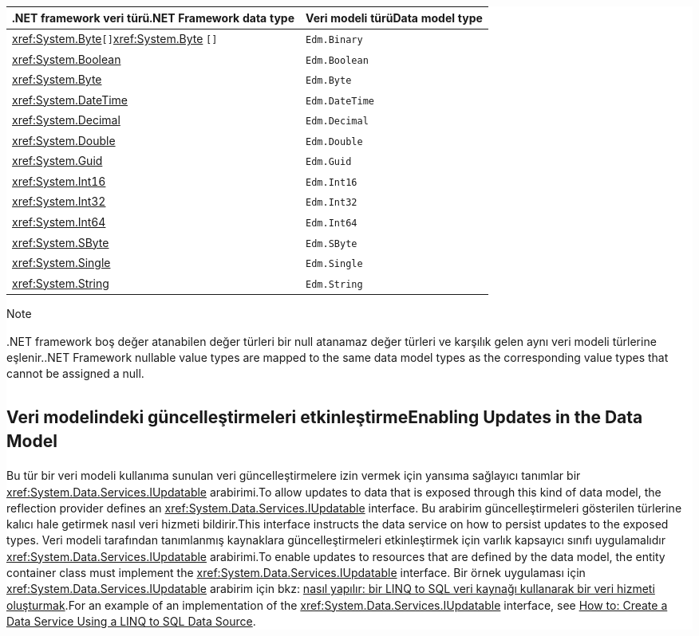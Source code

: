 |<span data-ttu-id="9b8fc-134">.NET framework veri türü</span><span class="sxs-lookup"><span data-stu-id="9b8fc-134">.NET Framework data type</span></span>|<span data-ttu-id="9b8fc-135">Veri modeli türü</span><span class="sxs-lookup"><span data-stu-id="9b8fc-135">Data model type</span></span>|  
|------------------------------|---------------------|  
|<span data-ttu-id="9b8fc-136"><xref:System.Byte>`[]`</span><span class="sxs-lookup"><span data-stu-id="9b8fc-136"><xref:System.Byte> `[]`</span></span>|`Edm.Binary`|  
|<xref:System.Boolean>|`Edm.Boolean`|  
|<xref:System.Byte>|`Edm.Byte`|  
|<xref:System.DateTime>|`Edm.DateTime`|  
|<xref:System.Decimal>|`Edm.Decimal`|  
|<xref:System.Double>|`Edm.Double`|  
|<xref:System.Guid>|`Edm.Guid`|  
|<xref:System.Int16>|`Edm.Int16`|  
|<xref:System.Int32>|`Edm.Int32`|  
|<xref:System.Int64>|`Edm.Int64`|  
|<xref:System.SByte>|`Edm.SByte`|  
|<xref:System.Single>|`Edm.Single`|  
|<xref:System.String>|`Edm.String`|  
  
> [!NOTE]
>  <span data-ttu-id="9b8fc-137">.NET framework boş değer atanabilen değer türleri bir null atanamaz değer türleri ve karşılık gelen aynı veri modeli türlerine eşlenir.</span><span class="sxs-lookup"><span data-stu-id="9b8fc-137">.NET Framework nullable value types are mapped to the same data model types as the corresponding value types that cannot be assigned a null.</span></span>  
  
## <a name="enabling-updates-in-the-data-model"></a><span data-ttu-id="9b8fc-138">Veri modelindeki güncelleştirmeleri etkinleştirme</span><span class="sxs-lookup"><span data-stu-id="9b8fc-138">Enabling Updates in the Data Model</span></span>  
 <span data-ttu-id="9b8fc-139">Bu tür bir veri modeli kullanıma sunulan veri güncelleştirmelere izin vermek için yansıma sağlayıcı tanımlar bir <xref:System.Data.Services.IUpdatable> arabirimi.</span><span class="sxs-lookup"><span data-stu-id="9b8fc-139">To allow updates to data that is exposed through this kind of data model, the reflection provider defines an <xref:System.Data.Services.IUpdatable> interface.</span></span> <span data-ttu-id="9b8fc-140">Bu arabirim güncelleştirmeleri gösterilen türlerine kalıcı hale getirmek nasıl veri hizmeti bildirir.</span><span class="sxs-lookup"><span data-stu-id="9b8fc-140">This interface instructs the data service on how to persist updates to the exposed types.</span></span> <span data-ttu-id="9b8fc-141">Veri modeli tarafından tanımlanmış kaynaklara güncelleştirmeleri etkinleştirmek için varlık kapsayıcı sınıfı uygulamalıdır <xref:System.Data.Services.IUpdatable> arabirimi.</span><span class="sxs-lookup"><span data-stu-id="9b8fc-141">To enable updates to resources that are defined by the data model, the entity container class must implement the <xref:System.Data.Services.IUpdatable> interface.</span></span> <span data-ttu-id="9b8fc-142">Bir örnek uygulaması için <xref:System.Data.Services.IUpdatable> arabirim için bkz: [nasıl yapılır: bir LINQ to SQL veri kaynağı kullanarak bir veri hizmeti oluşturmak](../../../../docs/framework/data/wcf/create-a-data-service-using-linq-to-sql-wcf.md).</span><span class="sxs-lookup"><span data-stu-id="9b8fc-142">For an example of an implementation of the <xref:System.Data.Services.IUpdatable> interface, see [How to: Create a Data Service Using a LINQ to SQL Data Source](../../../../docs/framework/data/wcf/create-a-data-service-using-linq-to-sql-wcf.md).</span></span>  
  